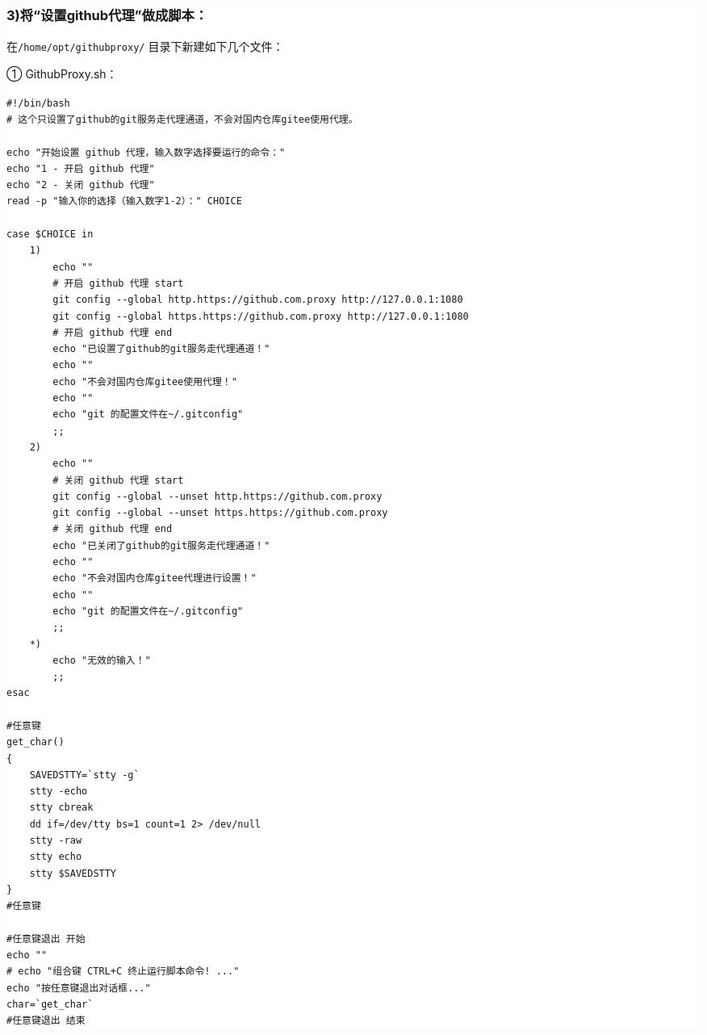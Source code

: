 ### 3)将“设置github代理”做成脚本：

在`/home/opt/githubproxy/` 目录下新建如下几个文件：

① GithubProxy.sh：

```
#!/bin/bash
# 这个只设置了github的git服务走代理通道，不会对国内仓库gitee使用代理。

echo "开始设置 github 代理，输入数字选择要运行的命令："
echo "1 - 开启 github 代理"
echo "2 - 关闭 github 代理"
read -p "输入你的选择（输入数字1-2）：" CHOICE

case $CHOICE in
    1)
        echo ""
        # 开启 github 代理 start
        git config --global http.https://github.com.proxy http://127.0.0.1:1080
        git config --global https.https://github.com.proxy http://127.0.0.1:1080
        # 开启 github 代理 end
        echo "已设置了github的git服务走代理通道！"
        echo ""
        echo "不会对国内仓库gitee使用代理！"
        echo ""
        echo "git 的配置文件在~/.gitconfig"
        ;;
    2)
        echo ""
        # 关闭 github 代理 start
        git config --global --unset http.https://github.com.proxy
        git config --global --unset https.https://github.com.proxy
        # 关闭 github 代理 end
        echo "已关闭了github的git服务走代理通道！"
        echo ""
        echo "不会对国内仓库gitee代理进行设置！"
        echo ""
        echo "git 的配置文件在~/.gitconfig"
        ;;
    *)
        echo "无效的输入！"
        ;;
esac

#任意键
get_char()
{
    SAVEDSTTY=`stty -g`
    stty -echo
    stty cbreak
    dd if=/dev/tty bs=1 count=1 2> /dev/null
    stty -raw
    stty echo
    stty $SAVEDSTTY
}
#任意键

#任意键退出 开始
echo ""
# echo "组合键 CTRL+C 终止运行脚本命令! ..."
echo "按任意键退出对话框..."
char=`get_char`
#任意键退出 结束
```